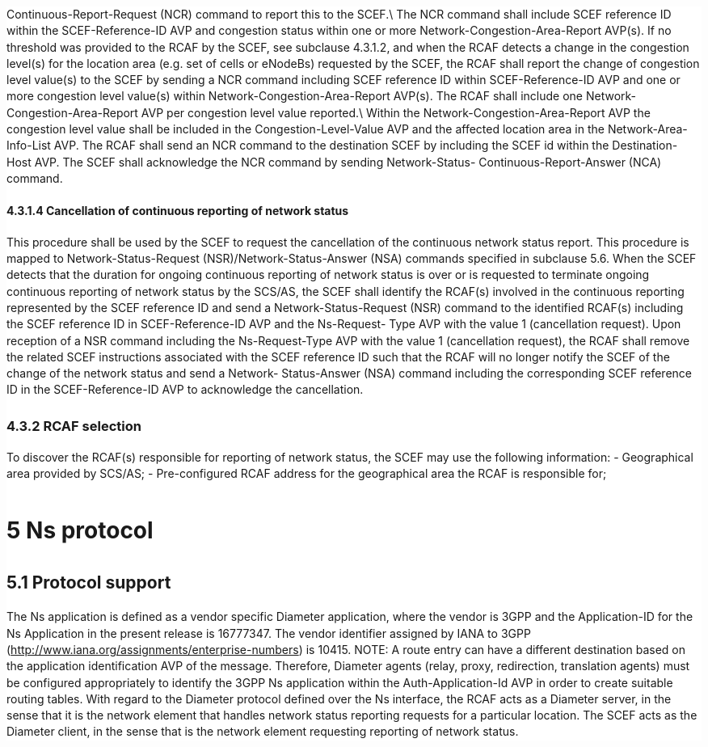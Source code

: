 Continuous-Report-Request (NCR) command to report this to the SCEF.\ The NCR
command shall include SCEF reference ID within the SCEF-Reference-ID AVP and
congestion status within one or more Network-Congestion-Area-Report AVP(s).
If no threshold was provided to the RCAF by the SCEF, see subclause 4.3.1.2,
and when the RCAF detects a change in the congestion level(s) for the location
area (e.g. set of cells or eNodeBs) requested by the SCEF, the RCAF shall
report the change of congestion level value(s) to the SCEF by sending a NCR
command including SCEF reference ID within SCEF-Reference-ID AVP and one or
more congestion level value(s) within Network-Congestion-Area-Report AVP(s).
The RCAF shall include one Network-Congestion-Area-Report AVP per congestion
level value reported.\ Within the Network-Congestion-Area-Report AVP the
congestion level value shall be included in the Congestion-Level-Value AVP and
the affected location area in the Network-Area-Info-List AVP.
The RCAF shall send an NCR command to the destination SCEF by including the
SCEF id within the Destination-Host AVP.
The SCEF shall acknowledge the NCR command by sending Network-Status-
Continuous-Report-Answer (NCA) command.
#### 4.3.1.4 Cancellation of continuous reporting of network status
This procedure shall be used by the SCEF to request the cancellation of the
continuous network status report.
This procedure is mapped to Network-Status-Request (NSR)/Network-Status-Answer
(NSA) commands specified in subclause 5.6.
When the SCEF detects that the duration for ongoing continuous reporting of
network status is over or is requested to terminate ongoing continuous
reporting of network status by the SCS/AS, the SCEF shall identify the RCAF(s)
involved in the continuous reporting represented by the SCEF reference ID and
send a Network-Status-Request (NSR) command to the identified RCAF(s)
including the SCEF reference ID in SCEF-Reference-ID AVP and the Ns-Request-
Type AVP with the value 1 (cancellation request).
Upon reception of a NSR command including the Ns-Request-Type AVP with the
value 1 (cancellation request), the RCAF shall remove the related SCEF
instructions associated with the SCEF reference ID such that the RCAF will no
longer notify the SCEF of the change of the network status and send a Network-
Status-Answer (NSA) command including the corresponding SCEF reference ID in
the SCEF-Reference-ID AVP to acknowledge the cancellation.
### 4.3.2 RCAF selection
To discover the RCAF(s) responsible for reporting of network status, the SCEF
may use the following information:
\- Geographical area provided by SCS/AS;
\- Pre-configured RCAF address for the geographical area the RCAF is
responsible for;
# 5 Ns protocol
## 5.1 Protocol support
The Ns application is defined as a vendor specific Diameter application, where
the vendor is 3GPP and the Application-ID for the Ns Application in the
present release is 16777347. The vendor identifier assigned by IANA to 3GPP
(http://www.iana.org/assignments/enterprise-numbers) is 10415.
NOTE: A route entry can have a different destination based on the application
identification AVP of the message. Therefore, Diameter agents (relay, proxy,
redirection, translation agents) must be configured appropriately to identify
the 3GPP Ns application within the Auth-Application-Id AVP in order to create
suitable routing tables.
With regard to the Diameter protocol defined over the Ns interface, the RCAF
acts as a Diameter server, in the sense that it is the network element that
handles network status reporting requests for a particular location. The SCEF
acts as the Diameter client, in the sense that is the network element
requesting reporting of network status.